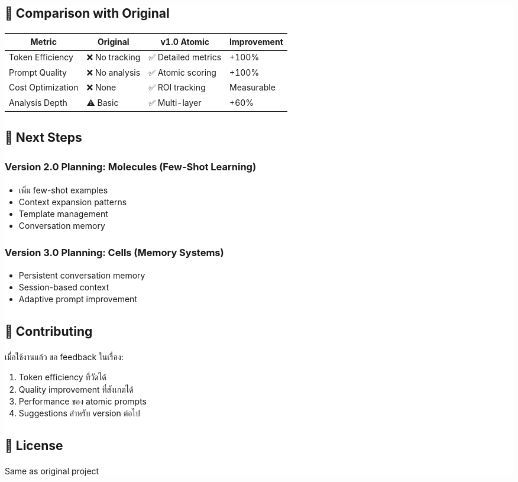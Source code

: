 ## 🔄 Comparison with Original

| Metric            | Original       | v1.0 Atomic         | Improvement |
| ----------------- | -------------- | ------------------- | ----------- |
| Token Efficiency  | ❌ No tracking | ✅ Detailed metrics | +100%       |
| Prompt Quality    | ❌ No analysis | ✅ Atomic scoring   | +100%       |
| Cost Optimization | ❌ None        | ✅ ROI tracking     | Measurable  |
| Analysis Depth    | ⚠️ Basic       | ✅ Multi-layer      | +60%        |

## 🚀 Next Steps

### Version 2.0 Planning: Molecules (Few-Shot Learning)

- เพิ่ม few-shot examples
- Context expansion patterns
- Template management
- Conversation memory

### Version 3.0 Planning: Cells (Memory Systems)

- Persistent conversation memory
- Session-based context
- Adaptive prompt improvement

## 🤝 Contributing

เมื่อใช้งานแล้ว ขอ feedback ในเรื่อง:

1. Token efficiency ที่วัดได้
2. Quality improvement ที่สังเกตได้
3. Performance ของ atomic prompts
4. Suggestions สำหรับ version ต่อไป

## 📄 License

Same as original project
